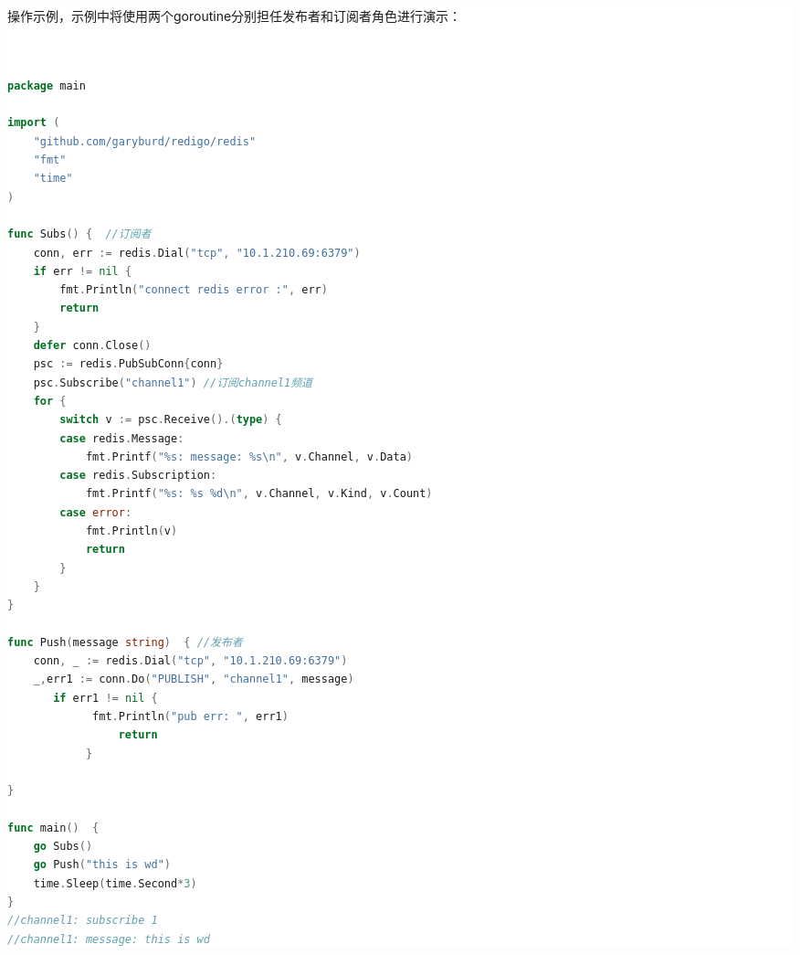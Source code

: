 操作示例，示例中将使用两个goroutine分别担任发布者和订阅者角色进行演示：

```go


package main

import (
    "github.com/garyburd/redigo/redis"
    "fmt"
    "time"
)

func Subs() {  //订阅者
    conn, err := redis.Dial("tcp", "10.1.210.69:6379")
    if err != nil {
        fmt.Println("connect redis error :", err)
        return
    }
    defer conn.Close()
    psc := redis.PubSubConn{conn}
    psc.Subscribe("channel1") //订阅channel1频道
    for {
        switch v := psc.Receive().(type) {
        case redis.Message:
            fmt.Printf("%s: message: %s\n", v.Channel, v.Data)
        case redis.Subscription:
            fmt.Printf("%s: %s %d\n", v.Channel, v.Kind, v.Count)
        case error:
            fmt.Println(v)
            return
        }
    }
}

func Push(message string)  { //发布者
    conn, _ := redis.Dial("tcp", "10.1.210.69:6379")
    _,err1 := conn.Do("PUBLISH", "channel1", message)
       if err1 != nil {
             fmt.Println("pub err: ", err1)
                 return
            }

}

func main()  {
    go Subs()
    go Push("this is wd")
    time.Sleep(time.Second*3)
}
//channel1: subscribe 1
//channel1: message: this is wd

```
